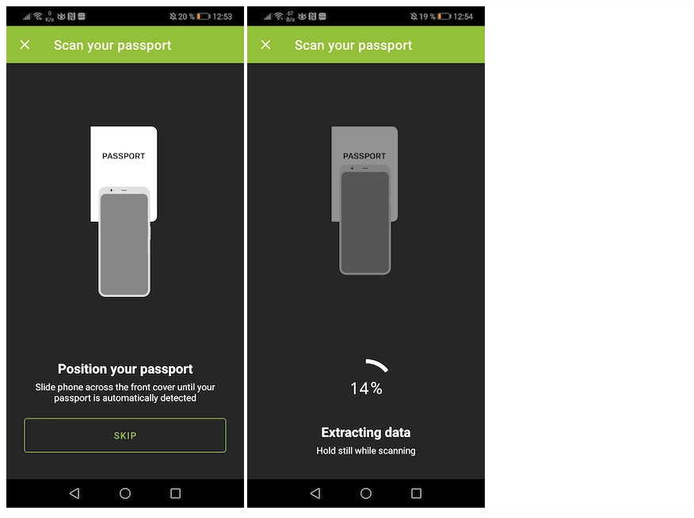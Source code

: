![NFC Start](images/capturing_methods/nfc_scanning_01.png)  ![NFC Scanning](images/capturing_methods/nfc_scanning_02.png)